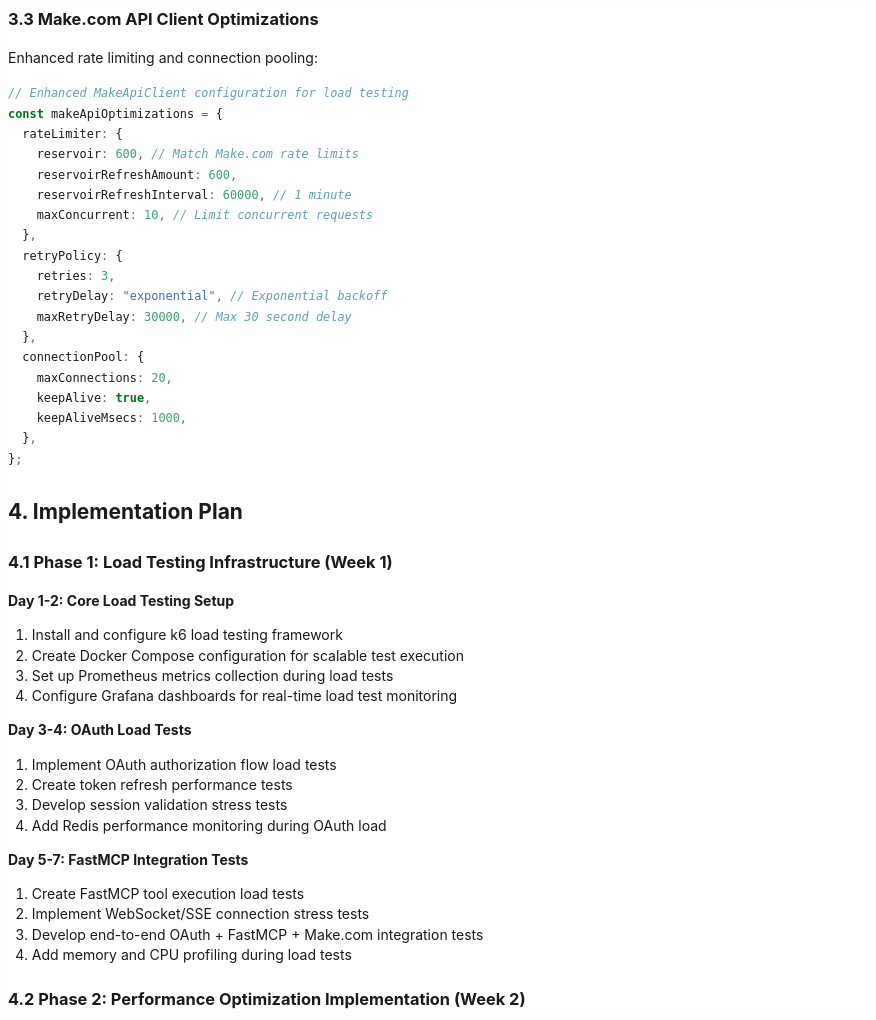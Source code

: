 ### 3.3 Make.com API Client Optimizations

Enhanced rate limiting and connection pooling:

```typescript
// Enhanced MakeApiClient configuration for load testing
const makeApiOptimizations = {
  rateLimiter: {
    reservoir: 600, // Match Make.com rate limits
    reservoirRefreshAmount: 600,
    reservoirRefreshInterval: 60000, // 1 minute
    maxConcurrent: 10, // Limit concurrent requests
  },
  retryPolicy: {
    retries: 3,
    retryDelay: "exponential", // Exponential backoff
    maxRetryDelay: 30000, // Max 30 second delay
  },
  connectionPool: {
    maxConnections: 20,
    keepAlive: true,
    keepAliveMsecs: 1000,
  },
};
```

## 4. Implementation Plan

### 4.1 Phase 1: Load Testing Infrastructure (Week 1)

**Day 1-2: Core Load Testing Setup**

1. Install and configure k6 load testing framework
2. Create Docker Compose configuration for scalable test execution
3. Set up Prometheus metrics collection during load tests
4. Configure Grafana dashboards for real-time load test monitoring

**Day 3-4: OAuth Load Tests**

1. Implement OAuth authorization flow load tests
2. Create token refresh performance tests
3. Develop session validation stress tests
4. Add Redis performance monitoring during OAuth load

**Day 5-7: FastMCP Integration Tests**

1. Create FastMCP tool execution load tests
2. Implement WebSocket/SSE connection stress tests
3. Develop end-to-end OAuth + FastMCP + Make.com integration tests
4. Add memory and CPU profiling during load tests

### 4.2 Phase 2: Performance Optimization Implementation (Week 2)
